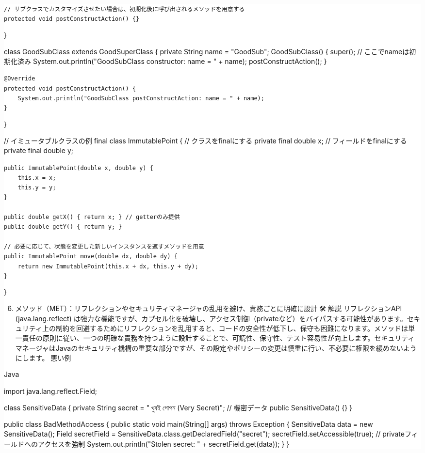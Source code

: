     // サブクラスでカスタマイズさせたい場合は、初期化後に呼び出されるメソッドを用意する
    protected void postConstructAction() {}
}

class GoodSubClass extends GoodSuperClass {
    private String name = "GoodSub";
    GoodSubClass() {
        super();
        // ここでnameは初期化済み
        System.out.println("GoodSubClass constructor: name = " + name);
        postConstructAction();
    }

    @Override
    protected void postConstructAction() {
        System.out.println("GoodSubClass postConstructAction: name = " + name);
    }
}

// イミュータブルクラスの例
final class ImmutablePoint { // クラスをfinalにする
    private final double x; // フィールドをfinalにする
    private final double y;

    public ImmutablePoint(double x, double y) {
        this.x = x;
        this.y = y;
    }

    public double getX() { return x; } // getterのみ提供
    public double getY() { return y; }

    // 必要に応じて、状態を変更した新しいインスタンスを返すメソッドを用意
    public ImmutablePoint move(double dx, double dy) {
        return new ImmutablePoint(this.x + dx, this.y + dy);
    }
}

 6. メソッド（MET）：リフレクションやセキュリティマネージャの乱用を避け、責務ごとに明確に設計 🛠️
解説
リフレクションAPI (java.lang.reflect) は強力な機能ですが、カプセル化を破壊し、アクセス制御（privateなど）をバイパスする可能性があります。セキュリティ上の制約を回避するためにリフレクションを乱用すると、コードの安全性が低下し、保守も困難になります。メソッドは単一責任の原則に従い、一つの明確な責務を持つように設計することで、可読性、保守性、テスト容易性が向上します。セキュリティマネージャはJavaのセキュリティ機構の重要な部分ですが、その設定やポリシーの変更は慎重に行い、不必要に権限を緩めないようにします。
悪い例

Java


import java.lang.reflect.Field;

class SensitiveData {
    private String secret = " খুবই গোপন (Very Secret)"; // 機密データ
    public SensitiveData() {}
}

public class BadMethodAccess {
    public static void main(String[] args) throws Exception {
        SensitiveData data = new SensitiveData();
        Field secretField = SensitiveData.class.getDeclaredField("secret");
        secretField.setAccessible(true); // privateフィールドへのアクセスを強制
        System.out.println("Stolen secret: " + secretField.get(data));
    }
}

